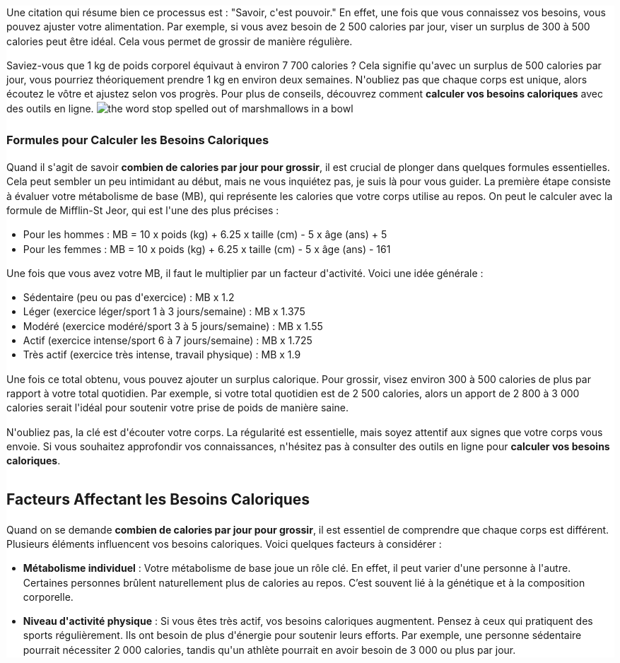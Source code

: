 Une citation qui résume bien ce processus est : "Savoir, c'est pouvoir." En effet, une fois que vous connaissez vos besoins, vous pouvez ajuster votre alimentation. Par exemple, si vous avez besoin de 2 500 calories par jour, viser un surplus de 300 à 500 calories peut être idéal. Cela vous permet de grossir de manière régulière.

Saviez-vous que 1 kg de poids corporel équivaut à environ 7 700 calories ? Cela signifie qu'avec un surplus de 500 calories par jour, vous pourriez théoriquement prendre 1 kg en environ deux semaines. N'oubliez pas que chaque corps est unique, alors écoutez le vôtre et ajustez selon vos progrès. Pour plus de conseils, découvrez comment **calculer vos besoins caloriques** avec des outils en ligne. ![the word stop spelled out of marshmallows in a bowl](/images/blog/programmes-de-perte-de-poids/combien-de-calories-par-jour-pour-grossir/calories_b55war1SCu4.jpg 'the word stop spelled out of marshmallows in a bowl')

### Formules pour Calculer les Besoins Caloriques

Quand il s'agit de savoir **combien de calories par jour pour grossir**, il est crucial de plonger dans quelques formules essentielles. Cela peut sembler un peu intimidant au début, mais ne vous inquiétez pas, je suis là pour vous guider. La première étape consiste à évaluer votre métabolisme de base (MB), qui représente les calories que votre corps utilise au repos. On peut le calculer avec la formule de Mifflin-St Jeor, qui est l'une des plus précises :

-   Pour les hommes : MB = 10 x poids (kg) + 6.25 x taille (cm) - 5 x âge (ans) + 5
-   Pour les femmes : MB = 10 x poids (kg) + 6.25 x taille (cm) - 5 x âge (ans) - 161

Une fois que vous avez votre MB, il faut le multiplier par un facteur d'activité. Voici une idée générale :

-   Sédentaire (peu ou pas d'exercice) : MB x 1.2
-   Léger (exercice léger/sport 1 à 3 jours/semaine) : MB x 1.375
-   Modéré (exercice modéré/sport 3 à 5 jours/semaine) : MB x 1.55
-   Actif (exercice intense/sport 6 à 7 jours/semaine) : MB x 1.725
-   Très actif (exercice très intense, travail physique) : MB x 1.9

Une fois ce total obtenu, vous pouvez ajouter un surplus calorique. Pour grossir, visez environ 300 à 500 calories de plus par rapport à votre total quotidien. Par exemple, si votre total quotidien est de 2 500 calories, alors un apport de 2 800 à 3 000 calories serait l'idéal pour soutenir votre prise de poids de manière saine.

N'oubliez pas, la clé est d'écouter votre corps. La régularité est essentielle, mais soyez attentif aux signes que votre corps vous envoie. Si vous souhaitez approfondir vos connaissances, n'hésitez pas à consulter des outils en ligne pour **calculer vos besoins caloriques**.

## Facteurs Affectant les Besoins Caloriques

Quand on se demande **combien de calories par jour pour grossir**, il est essentiel de comprendre que chaque corps est différent. Plusieurs éléments influencent vos besoins caloriques. Voici quelques facteurs à considérer :

-   **Métabolisme individuel** : Votre métabolisme de base joue un rôle clé. En effet, il peut varier d'une personne à l'autre. Certaines personnes brûlent naturellement plus de calories au repos. C’est souvent lié à la génétique et à la composition corporelle.

-   **Niveau d'activité physique** : Si vous êtes très actif, vos besoins caloriques augmentent. Pensez à ceux qui pratiquent des sports régulièrement. Ils ont besoin de plus d'énergie pour soutenir leurs efforts. Par exemple, une personne sédentaire pourrait nécessiter 2 000 calories, tandis qu'un athlète pourrait en avoir besoin de 3 000 ou plus par jour.

